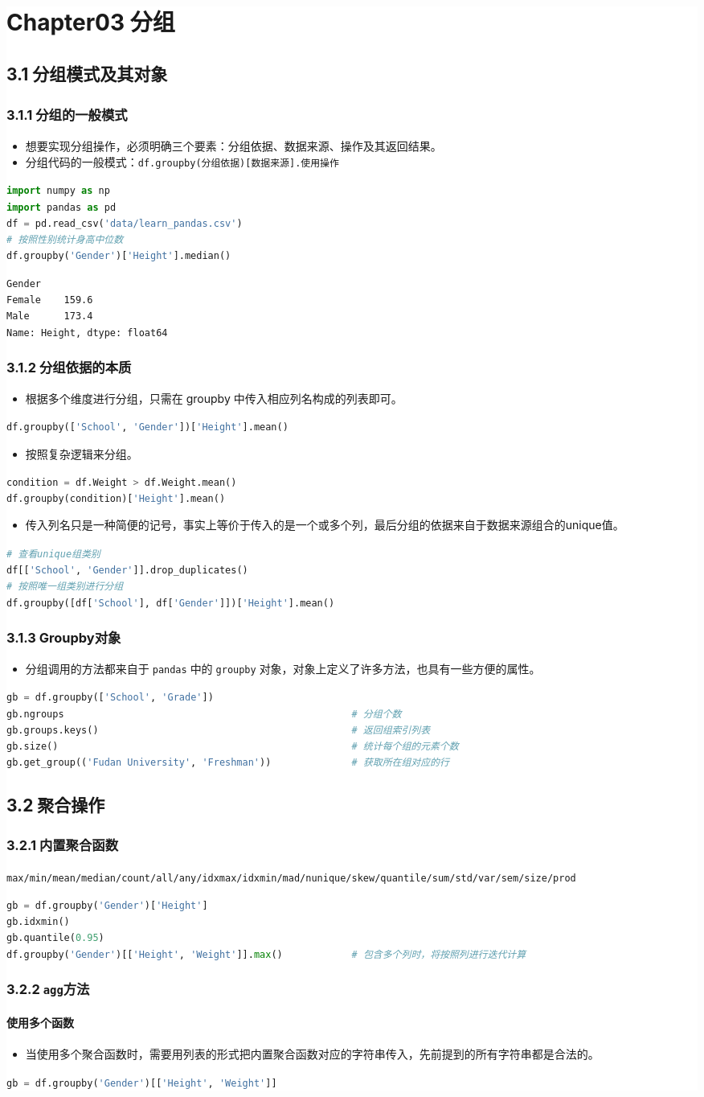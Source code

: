 # Chapter03 分组
## 3.1 分组模式及其对象
### 3.1.1 分组的一般模式
- 想要实现分组操作，必须明确三个要素：分组依据、数据来源、操作及其返回结果。
- 分组代码的一般模式：`df.groupby(分组依据)[数据来源].使用操作`
```python
import numpy as np
import pandas as pd
df = pd.read_csv('data/learn_pandas.csv')
# 按照性别统计身高中位数
df.groupby('Gender')['Height'].median()
```
```markup
Gender
Female    159.6
Male      173.4
Name: Height, dtype: float64
```
### 3.1.2 分组依据的本质
- 根据多个维度进行分组，只需在 groupby 中传入相应列名构成的列表即可。
```python
df.groupby(['School', 'Gender'])['Height'].mean()
```
- 按照复杂逻辑来分组。
```python
condition = df.Weight > df.Weight.mean()
df.groupby(condition)['Height'].mean()
```
- 传入列名只是一种简便的记号，事实上等价于传入的是一个或多个列，最后分组的依据来自于数据来源组合的unique值。
```python
# 查看unique组类别
df[['School', 'Gender']].drop_duplicates()
# 按照唯一组类别进行分组
df.groupby([df['School'], df['Gender']])['Height'].mean()
```
### 3.1.3 Groupby对象
- 分组调用的方法都来自于 `pandas` 中的 `groupby` 对象，对象上定义了许多方法，也具有一些方便的属性。
```python
gb = df.groupby(['School', 'Grade'])
gb.ngroups                                                  # 分组个数
gb.groups.keys()                                            # 返回组索引列表
gb.size()                                                   # 统计每个组的元素个数
gb.get_group(('Fudan University', 'Freshman'))              # 获取所在组对应的行
```
## 3.2 聚合操作
### 3.2.1 内置聚合函数
`max/min/mean/median/count/all/any/idxmax/idxmin/mad/nunique/skew/quantile/sum/std/var/sem/size/prod`
```python
gb = df.groupby('Gender')['Height']
gb.idxmin()
gb.quantile(0.95)
df.groupby('Gender')[['Height', 'Weight']].max()            # 包含多个列时，将按照列进行迭代计算
```
### 3.2.2 `agg`方法
#### 使用多个函数
- 当使用多个聚合函数时，需要用列表的形式把内置聚合函数对应的字符串传入，先前提到的所有字符串都是合法的。
```python
gb = df.groupby('Gender')[['Height', 'Weight']]
```